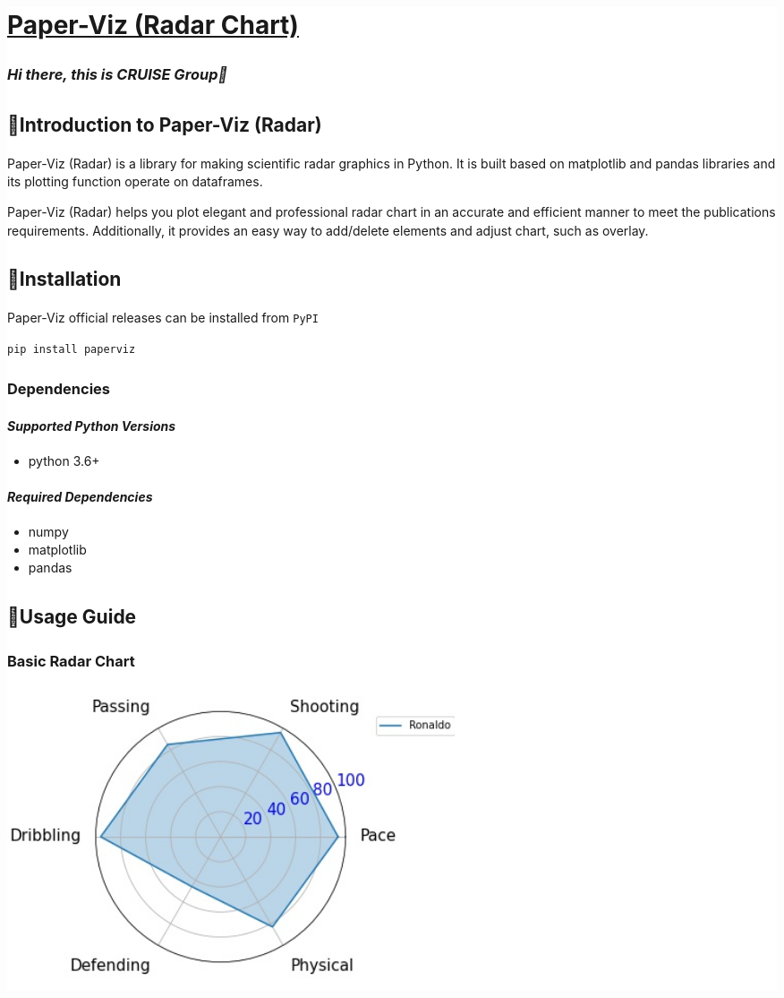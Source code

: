 # **[Paper-Viz (Radar Chart)](https://github.com/swsamleo/Paper-Viz)**  

### *Hi there, this is CRUISE Group👋*

## **🔭Introduction to Paper-Viz (Radar)**

Paper-Viz (Radar) is a library for making scientific radar graphics in Python. It is built based on matplotlib and pandas libraries and its plotting function operate on dataframes. 

Paper-Viz (Radar) helps you plot elegant and professional radar chart in an accurate and efficient manner to meet the publications requirements. Additionally,  it provides an easy way to add/delete elements and adjust chart, such as overlay. 

## **📕Installation**

Paper-Viz official releases can be installed from `` PyPI ``

~~~ 
pip install paperviz
~~~

### **Dependencies** 

#### *Supported Python Versions*

- python 3.6+

#### *Required Dependencies*

- numpy
- matplotlib
- pandas


## **💪Usage Guide**

### **Basic Radar Chart**

<img src="https://github.com/swsamleo/Paper-Viz/blob/master/Images/radar/football.jpg" width="500"  alt="Basic radar Chart"/>
